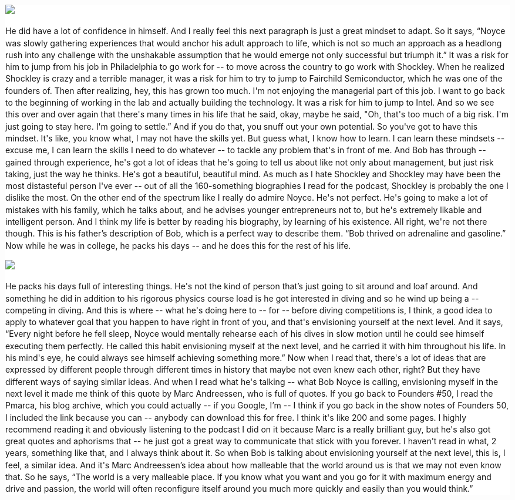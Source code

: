 ![](https://www.foundersnotes.com/static/images/new_icons/chevron-down-alt-thin.svg)

He did have a lot of confidence in himself. And I really feel this next paragraph is just a great mindset to adapt. So it says, “Noyce was slowly gathering experiences that would anchor his adult approach to life, which is not so much an approach as a headlong rush into any challenge with the unshakable assumption that he would emerge not only successful but triumph it.” It was a risk for him to jump from his job in Philadelphia to go work for -- to move across the country to go work with Shockley. When he realized Shockley is crazy and a terrible manager, it was a risk for him to try to jump to Fairchild Semiconductor, which he was one of the founders of. Then after realizing, hey, this has grown too much. I'm not enjoying the managerial part of this job. I want to go back to the beginning of working in the lab and actually building the technology. It was a risk for him to jump to Intel. And so we see this over and over again that there's many times in his life that he said, okay, maybe he said, "Oh, that's too much of a big risk. I'm just going to stay here. I'm going to settle.” And if you do that, you snuff out your own potential. So you've got to have this mindset. It's like, you know what, I may not have the skills yet. But guess what, I know how to learn. I can learn these mindsets -- excuse me, I can learn the skills I need to do whatever -- to tackle any problem that's in front of me. And Bob has through -- gained through experience, he's got a lot of ideas that he's going to tell us about like not only about management, but just risk taking, just the way he thinks. He's got a beautiful, beautiful mind. As much as I hate Shockley and Shockley may have been the most distasteful person I've ever -- out of all the 160-something biographies I read for the podcast, Shockley is probably the one I dislike the most. On the other end of the spectrum like I really do admire Noyce. He's not perfect. He's going to make a lot of mistakes with his family, which he talks about, and he advises younger entrepreneurs not to, but he's extremely likable and intelligent person. And I think my life is better by reading his biography, by learning of his existence. All right, we're not there though. This is his father’s description of Bob, which is a perfect way to describe them. “Bob thrived on adrenaline and gasoline.” Now while he was in college, he packs his days -- and he does this for the rest of his life.

![](https://www.foundersnotes.com/static/images/new_icons/chevron-down-alt-thin.svg)

He packs his days full of interesting things. He's not the kind of person that’s just going to sit around and loaf around. And something he did in addition to his rigorous physics course load is he got interested in diving and so he wind up being a -- competing in diving. And this is where -- what he's doing here to -- for -- before diving competitions is, I think, a good idea to apply to whatever goal that you happen to have right in front of you, and that's envisioning yourself at the next level. And it says, “Every night before he fell sleep, Noyce would mentally rehearse each of his dives in slow motion until he could see himself executing them perfectly. He called this habit envisioning myself at the next level, and he carried it with him throughout his life. In his mind's eye, he could always see himself achieving something more.” Now when I read that, there's a lot of ideas that are expressed by different people through different times in history that maybe not even knew each other, right? But they have different ways of saying similar ideas. And when I read what he's talking -- what Bob Noyce is calling, envisioning myself in the next level it made me think of this quote by Marc Andreessen, who is full of quotes. If you go back to Founders #50, I read the Pmarca, his blog archive, which you could actually -- if you Google, I’m -- I think if you go back in the show notes of Founders 50, I included the link because you can -- anybody can download this for free. I think it's like 200 and some pages. I highly recommend reading it and obviously listening to the podcast I did on it because Marc is a really brilliant guy, but he's also got great quotes and aphorisms that -- he just got a great way to communicate that stick with you forever. I haven't read in what, 2 years, something like that, and I always think about it. So when Bob is talking about envisioning yourself at the next level, this is, I feel, a similar idea. And it's Marc Andreessen’s idea about how malleable that the world around us is that we may not even know that. So he says, “The world is a very malleable place. If you know what you want and you go for it with maximum energy and drive and passion, the world will often reconfigure itself around you much more quickly and easily than you would think.”
